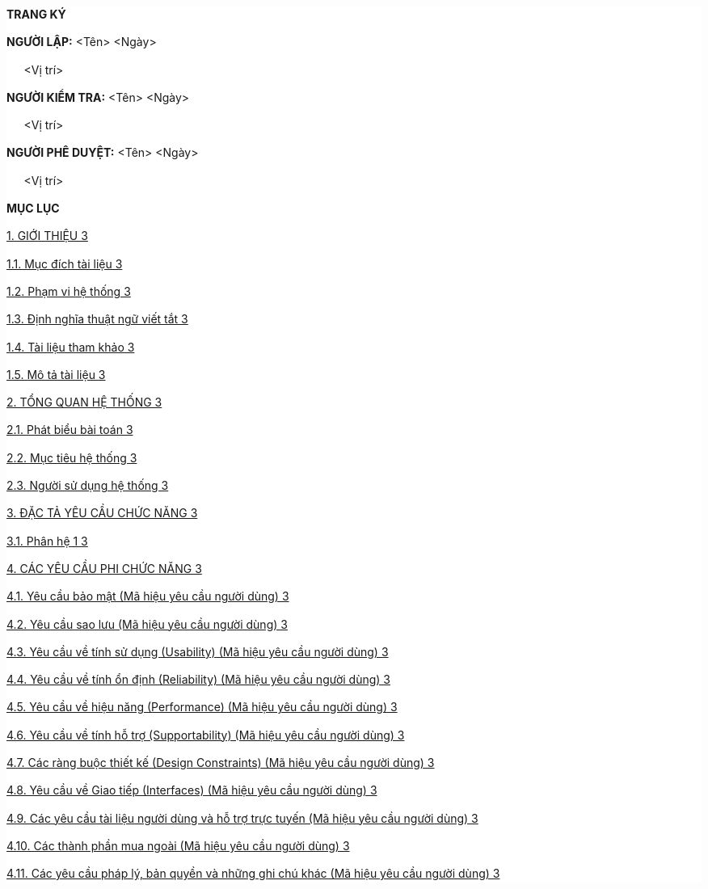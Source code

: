**TRANG KÝ**


**NGƯỜI LẬP:**		<Tên>		           	<Ngày>			

`	`<Vị trí>

**NGƯỜI KIỂM TRA:**	<Tên>		           	<Ngày>			

`	`<Vị trí>

**NGƯỜI PHÊ DUYỆT:**	<Tên>		           	<Ngày>			

`	`<Vị trí>


**MỤC LỤC**

[1.	GIỚI THIỆU	3](#_toc299715318)

[1.1.	Mục đích tài liệu	3](#_toc299715319)

[1.2.	Phạm vi hệ thống	3](#_toc299715320)

[1.3.	Định nghĩa thuật ngữ viết tắt	3](#_toc299715321)

[1.4.	Tài liệu tham khảo	3](#_toc299715322)

[1.5.	Mô tả tài liệu	3](#_toc299715323)

[2.	TỔNG QUAN HỆ THỐNG	3](#_toc299715324)

[2.1.	Phát biểu bài toán	3](#_toc299715325)

[2.2.	Mục tiêu hệ thống	3](#_toc299715326)

[2.3.	Người sử dụng hệ thống	3](#_toc299715327)

[3.	ĐẶC TẢ YÊU CẦU CHỨC NĂNG	3](#_toc299715328)

[3.1.	Phân hệ 1	3](#_toc299715329)

[4.	CÁC YÊU CẦU PHI CHỨC NĂNG	3](#_toc299715330)

[4.1.	Yêu cầu bảo mật (Mã hiệu yêu cầu người dùng)	3](#_toc299715331)

[4.2.	Yêu cầu sao lưu (Mã hiệu yêu cầu người dùng)	3](#_toc299715332)

[4.3.	Yêu cầu về tính sử dụng (Usability) (Mã hiệu yêu cầu người dùng)	3](#_toc299715333)

[4.4.	Yêu cầu về tính ổn định (Reliability) (Mã hiệu yêu cầu người dùng)	3](#_toc299715334)

[4.5.	Yêu cầu về hiệu năng (Performance) (Mã hiệu yêu cầu người dùng)	3](#_toc299715335)

[4.6.	Yêu cầu về tính hỗ trợ (Supportability) (Mã hiệu yêu cầu người dùng)	3](#_toc299715336)

[4.7.	Các ràng buộc thiết kế (Design Constraints) (Mã hiệu yêu cầu người dùng)	3](#_toc299715337)

[4.8.	Yêu cầu về Giao tiếp (Interfaces) (Mã hiệu yêu cầu người dùng)	3](#_toc299715338)

[4.9.	Các yêu cầu tài liệu người dùng và hỗ trợ trực tuyến (Mã hiệu yêu cầu người dùng)	3](#_toc299715339)

[4.10.	Các thành phần mua ngoài (Mã hiệu yêu cầu người dùng)	3](#_toc299715340)

[4.11.	Các yêu cầu pháp lý, bản quyền và những ghi chú khác  (Mã hiệu yêu cầu người dùng)	3](#_toc299715341)
